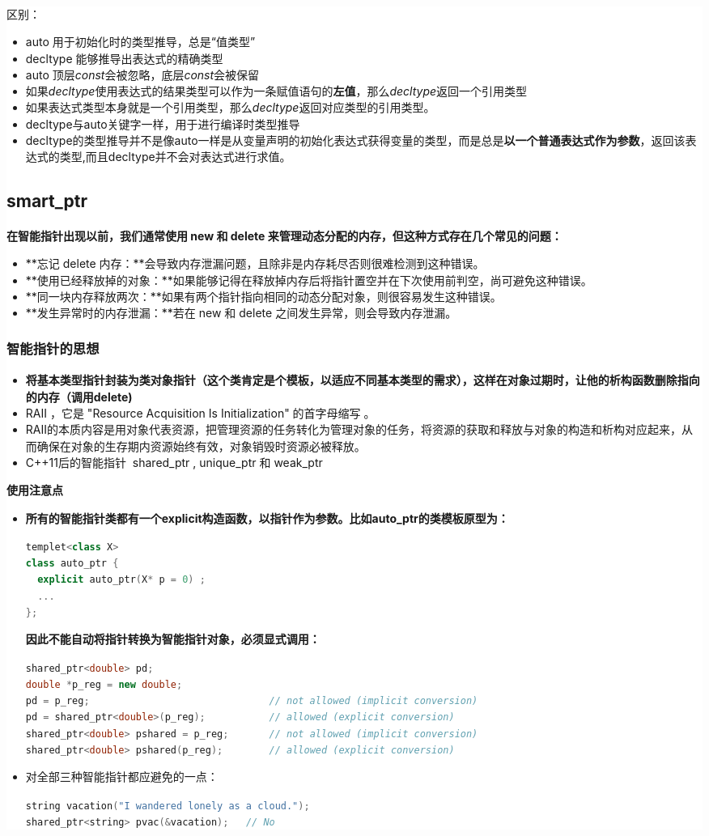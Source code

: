 区别：

- auto 用于初始化时的类型推导，总是“值类型” 
- decltype 能够推导出表达式的精确类型 
- auto 顶层*const*会被忽略，底层*const*会被保留 
- 如果*decltype*使用表达式的结果类型可以作为一条赋值语句的**左值**，那么*decltype*返回一个引用类型
- 如果表达式类型本身就是一个引用类型，那么*decltype*返回对应类型的引用类型。
- decltype与auto关键字一样，用于进行编译时类型推导
- decltype的类型推导并不是像auto一样是从变量声明的初始化表达式获得变量的类型，而是总是**以一个普通表达式作为参数**，返回该表达式的类型,而且decltype并不会对表达式进行求值。 

## smart_ptr

**在智能指针出现以前，我们通常使用 new 和 delete 来管理动态分配的内存，但这种方式存在几个常见的问题：**

- **忘记 delete 内存：**会导致内存泄漏问题，且除非是内存耗尽否则很难检测到这种错误。
- **使用已经释放掉的对象：**如果能够记得在释放掉内存后将指针置空并在下次使用前判空，尚可避免这种错误。
- **同一块内存释放两次：**如果有两个指针指向相同的动态分配对象，则很容易发生这种错误。
- **发生异常时的内存泄漏：**若在 new 和 delete 之间发生异常，则会导致内存泄漏。

### 智能指针的思想

- **将基本类型指针封装为类对象指针（这个类肯定是个模板，以适应不同基本类型的需求），这样在对象过期时，让他的析构函数删除指向的内存（调用delete)**
- RAII ，它是 "Resource Acquisition Is Initialization" 的首字母缩写 。
- RAII的本质内容是用对象代表资源，把管理资源的任务转化为管理对象的任务，将资源的获取和释放与对象的构造和析构对应起来，从而确保在对象的生存期内资源始终有效，对象销毁时资源必被释放。 
- C++11后的智能指针  shared_ptr , unique_ptr 和 weak_ptr 

**使用注意点**

- **所有的智能指针类都有一个explicit构造函数，以指针作为参数。比如auto_ptr的类模板原型为：**

   

  ```c++
  templet<class X>
  class auto_ptr {
    explicit auto_ptr(X* p = 0) ; 
    ...
  };
  ```

  **因此不能自动将指针转换为智能指针对象，必须显式调用：**

  ```c++
  shared_ptr<double> pd; 
  double *p_reg = new double;
  pd = p_reg;                               // not allowed (implicit conversion)
  pd = shared_ptr<double>(p_reg);           // allowed (explicit conversion)
  shared_ptr<double> pshared = p_reg;       // not allowed (implicit conversion)
  shared_ptr<double> pshared(p_reg);        // allowed (explicit conversion)
  ```

   

- 对全部三种智能指针都应避免的一点：

   

  ```c++
  string vacation("I wandered lonely as a cloud.");
  shared_ptr<string> pvac(&vacation);   // No
  ```

